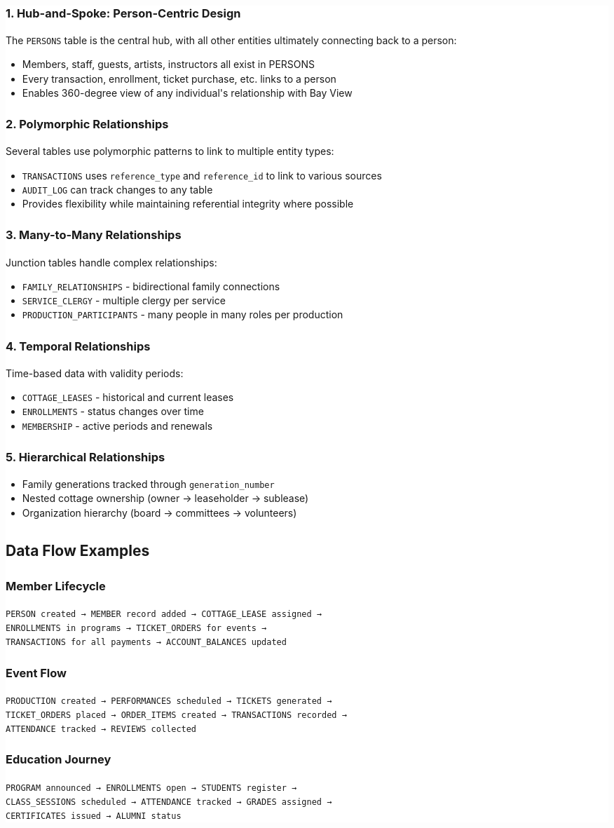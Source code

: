 ### 1. Hub-and-Spoke: Person-Centric Design
The `PERSONS` table is the central hub, with all other entities ultimately connecting back to a person:
- Members, staff, guests, artists, instructors all exist in PERSONS
- Every transaction, enrollment, ticket purchase, etc. links to a person
- Enables 360-degree view of any individual's relationship with Bay View

### 2. Polymorphic Relationships
Several tables use polymorphic patterns to link to multiple entity types:
- `TRANSACTIONS` uses `reference_type` and `reference_id` to link to various sources
- `AUDIT_LOG` can track changes to any table
- Provides flexibility while maintaining referential integrity where possible

### 3. Many-to-Many Relationships
Junction tables handle complex relationships:
- `FAMILY_RELATIONSHIPS` - bidirectional family connections
- `SERVICE_CLERGY` - multiple clergy per service
- `PRODUCTION_PARTICIPANTS` - many people in many roles per production

### 4. Temporal Relationships
Time-based data with validity periods:
- `COTTAGE_LEASES` - historical and current leases
- `ENROLLMENTS` - status changes over time
- `MEMBERSHIP` - active periods and renewals

### 5. Hierarchical Relationships
- Family generations tracked through `generation_number`
- Nested cottage ownership (owner → leaseholder → sublease)
- Organization hierarchy (board → committees → volunteers)

## Data Flow Examples

### Member Lifecycle
```
PERSON created → MEMBER record added → COTTAGE_LEASE assigned → 
ENROLLMENTS in programs → TICKET_ORDERS for events → 
TRANSACTIONS for all payments → ACCOUNT_BALANCES updated
```

### Event Flow
```
PRODUCTION created → PERFORMANCES scheduled → TICKETS generated →
TICKET_ORDERS placed → ORDER_ITEMS created → TRANSACTIONS recorded →
ATTENDANCE tracked → REVIEWS collected
```

### Education Journey
```
PROGRAM announced → ENROLLMENTS open → STUDENTS register →
CLASS_SESSIONS scheduled → ATTENDANCE tracked → GRADES assigned →
CERTIFICATES issued → ALUMNI status
```
